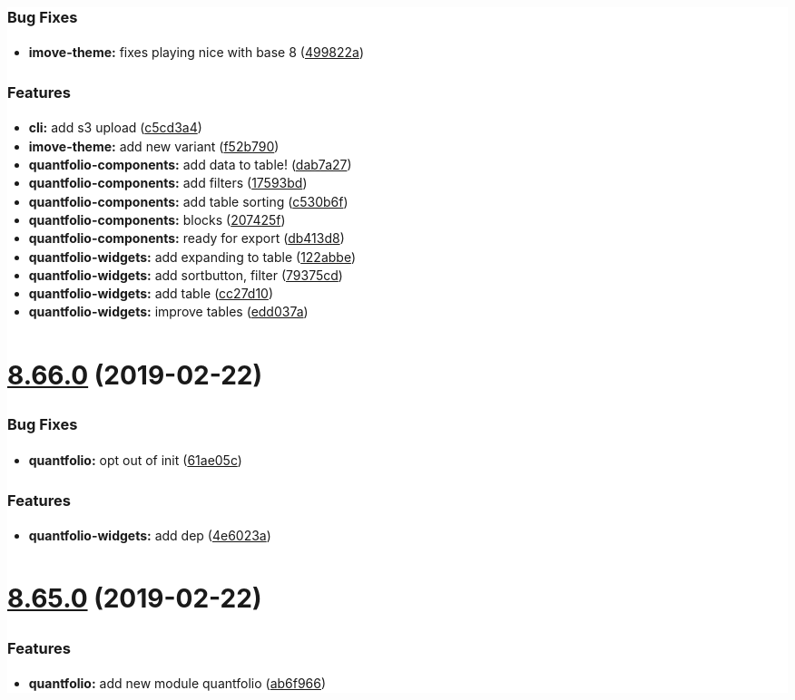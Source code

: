 
### Bug Fixes

* **imove-theme:** fixes playing nice with base 8 ([499822a](https://github.com/staccx/bento/commit/499822a))


### Features

* **cli:** add s3 upload ([c5cd3a4](https://github.com/staccx/bento/commit/c5cd3a4))
* **imove-theme:** add new variant ([f52b790](https://github.com/staccx/bento/commit/f52b790))
* **quantfolio-components:** add data to table! ([dab7a27](https://github.com/staccx/bento/commit/dab7a27))
* **quantfolio-components:** add filters ([17593bd](https://github.com/staccx/bento/commit/17593bd))
* **quantfolio-components:** add table sorting ([c530b6f](https://github.com/staccx/bento/commit/c530b6f))
* **quantfolio-components:** blocks ([207425f](https://github.com/staccx/bento/commit/207425f))
* **quantfolio-components:** ready for export ([db413d8](https://github.com/staccx/bento/commit/db413d8))
* **quantfolio-widgets:** add expanding to table ([122abbe](https://github.com/staccx/bento/commit/122abbe))
* **quantfolio-widgets:** add sortbutton, filter ([79375cd](https://github.com/staccx/bento/commit/79375cd))
* **quantfolio-widgets:** add table ([cc27d10](https://github.com/staccx/bento/commit/cc27d10))
* **quantfolio-widgets:** improve tables ([edd037a](https://github.com/staccx/bento/commit/edd037a))



# [8.66.0](https://github.com/staccx/bento/compare/v8.65.0...v8.66.0) (2019-02-22)


### Bug Fixes

* **quantfolio:** opt out of init ([61ae05c](https://github.com/staccx/bento/commit/61ae05c))


### Features

* **quantfolio-widgets:** add dep ([4e6023a](https://github.com/staccx/bento/commit/4e6023a))



# [8.65.0](https://github.com/staccx/bento/compare/v8.64.2...v8.65.0) (2019-02-22)


### Features

* **quantfolio:** add new module quantfolio ([ab6f966](https://github.com/staccx/bento/commit/ab6f966))
